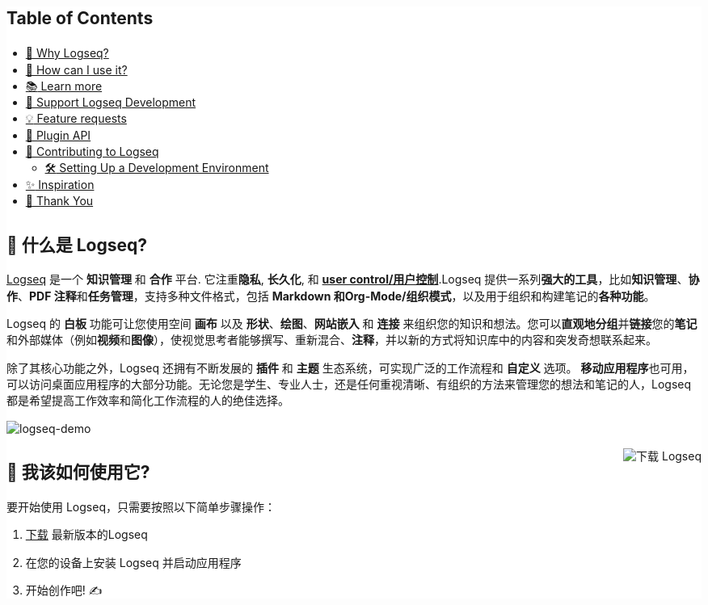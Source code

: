## Table of Contents

  * [<g-emoji class="g-emoji" alias="thinking" fallback-src="https://github.githubassets.com/images/icons/emoji/unicode/1f914.png">🤔</g-emoji> Why Logseq?](#-why-logseq)
  * [<g-emoji class="g-emoji" alias="eyes" fallback-src="https://github.githubassets.com/images/icons/emoji/unicode/1f440.png">👀</g-emoji> How can I use it?](#-how-can-i-use-it)
  * [<g-emoji class="g-emoji" alias="books" fallback-src="https://github.githubassets.com/images/icons/emoji/unicode/1f4da.png">📚</g-emoji> Learn more](#-learn-more)
  * [🫶 Support Logseq Development](#-support-logseq-development)
  * [<g-emoji class="g-emoji" alias="bulb" fallback-src="https://github.githubassets.com/images/icons/emoji/unicode/1f4a1.png">💡</g-emoji> Feature requests](#-feature-requests)
  * [<g-emoji class="g-emoji" alias="electric_plug" fallback-src="https://github.githubassets.com/images/icons/emoji/unicode/1f50c.png">🔌</g-emoji> Plugin API](#-plugin-api)
  * [<g-emoji class="g-emoji" alias="star2" fallback-src="https://github.githubassets.com/images/icons/emoji/unicode/1f31f.png">🌟</g-emoji> Contributing to Logseq](#-contributing-to-logseq)
    * [<g-emoji class="g-emoji" alias="hammer_and_wrench" fallback-src="https://github.githubassets.com/images/icons/emoji/unicode/1f6e0.png">🛠️</g-emoji> Setting Up a Development Environment](#️-setting-up-a-development-environment)
  * [<g-emoji class="g-emoji" alias="sparkles" fallback-src="https://github.githubassets.com/images/icons/emoji/unicode/2728.png">✨</g-emoji> Inspiration](#-inspiration)
* [<g-emoji class="g-emoji" alias="pray" fallback-src="https://github.githubassets.com/images/icons/emoji/unicode/1f64f.png">🙏</g-emoji> Thank You](#-thank-you)

## 🤔 什么是 Logseq?

[Logseq](https://logseq.com) 是一个 **知识管理** 和 **合作** 平台. 它注重**隐私**, **长久化**, 和 [**user control/用户控制**](https://www.gnu.org/philosophy/free-sw.en.html).Logseq 提供一系列**强大的工具**，比如**知识管理**、**协作**、**PDF 注释**和**任务管理**，支持多种文件格式，包括 **Markdown **和**Org-Mode/组织模式**，以及用于组织和构建笔记的**各种功能**。

Logseq 的 **白板** 功能可让您使用空间 **画布** 以及 **形状**、**绘图**、**网站嵌入** 和 **连接** 来组织您的知识和想法。您可以**直观地分组**并**链接**您的**笔记**和外部媒体（例如**视频**和**图像**），使视觉思考者能够撰写、重新混合、**注释**，并以新的方式将知识库中的内容和突发奇想联系起来。

除了其核心功能之外，Logseq 还拥有不断发展的 **插件** 和 **主题** 生态系统，可实现广泛的工作流程和 **自定义** 选项。 **移动应用程序**也可用，可以访问桌面应用程序的大部分功能。无论您是学生、专业人士，还是任何重视清晰、有组织的方法来管理您的想法和笔记的人，Logseq 都是希望提高工作效率和简化工作流程的人的绝佳选择。

![logseq-demo](https://user-images.githubusercontent.com/25513724/221387376-4dc419c2-0d0a-460c-a920-2d211e78b456.gif)

<a href="https://github.com/logseq/logseq/releases/latest/">
        <img src="https://img.shields.io/badge/Download_Logseq-100000?style=for-the-badge&logo=flatpak&logoColor=white&labelColor=002b36&color=85c8c8"
            align="right"
            alt="下载 Logseq"/></a>

## 👀 我该如何使用它?

要开始使用 Logseq，只需要按照以下简单步骤操作：

1. [下载](https://github.com/logseq/logseq/releases/latest) 最新版本的Logseq

2. 在您的设备上安装 Logseq 并启动应用程序

3. 开始创作吧! ✍️
